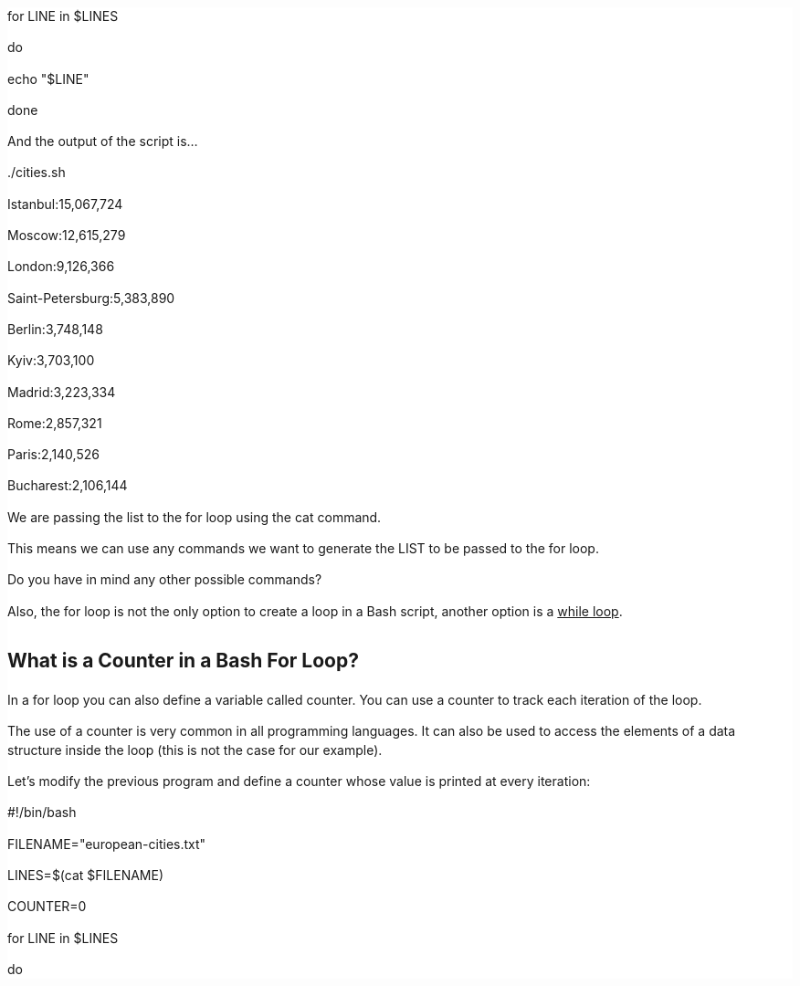 for LINE in \$LINES

do

echo "\$LINE"

done

And the output of the script is…

./cities.sh

Istanbul:15,067,724

Moscow:12,615,279

London:9,126,366

Saint-Petersburg:5,383,890

Berlin:3,748,148

Kyiv:3,703,100

Madrid:3,223,334

Rome:2,857,321

Paris:2,140,526

Bucharest:2,106,144

We are passing the list to the for loop using the cat command.

This means we can use any commands we want to generate the LIST to be passed to the for loop.

Do you have in mind any other possible commands?

Also, the for loop is not the only option to create a loop in a Bash script, another option is a [while loop](https://codefather.tech/blog/bash-while-loop/).

## What is a Counter in a Bash For Loop?

In a for loop you can also define a variable called counter. You can use a counter to track each iteration of the loop.

The use of a counter is very common in all programming languages. It can also be used to access the elements of a data structure inside the loop (this is not the case for our example).

Let’s modify the previous program and define a counter whose value is printed at every iteration:

\#!/bin/bash

FILENAME="european-cities.txt"

LINES=\$(cat \$FILENAME)

COUNTER=0

for LINE in \$LINES

do
